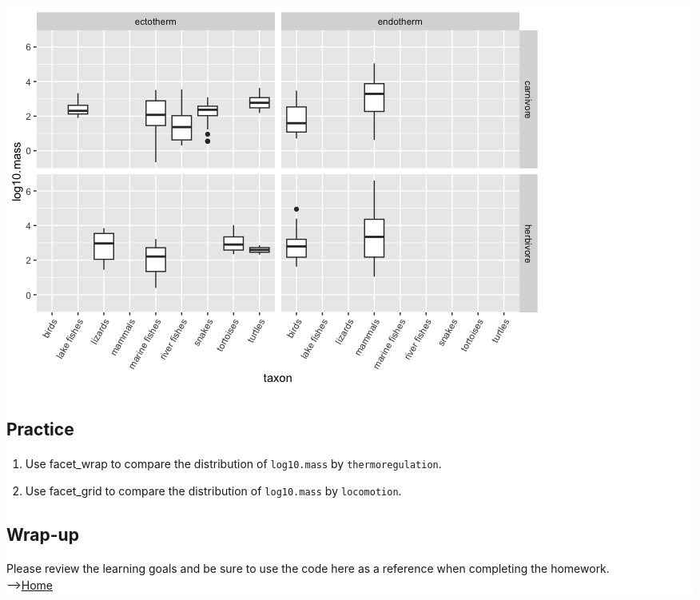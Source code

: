 ![](lab12_2_files/figure-html/unnamed-chunk-26-1.png)

## Practice
1. Use facet_wrap to compare the distribution of `log10.mass` by `thermoregulation`.


2. Use facet_grid to compare the distribution of `log10.mass` by `locomotion`.


## Wrap-up  

Please review the learning goals and be sure to use the code here as a reference when completing the homework.    
-->[Home](https://jmledford3115.github.io/datascibiol/)
